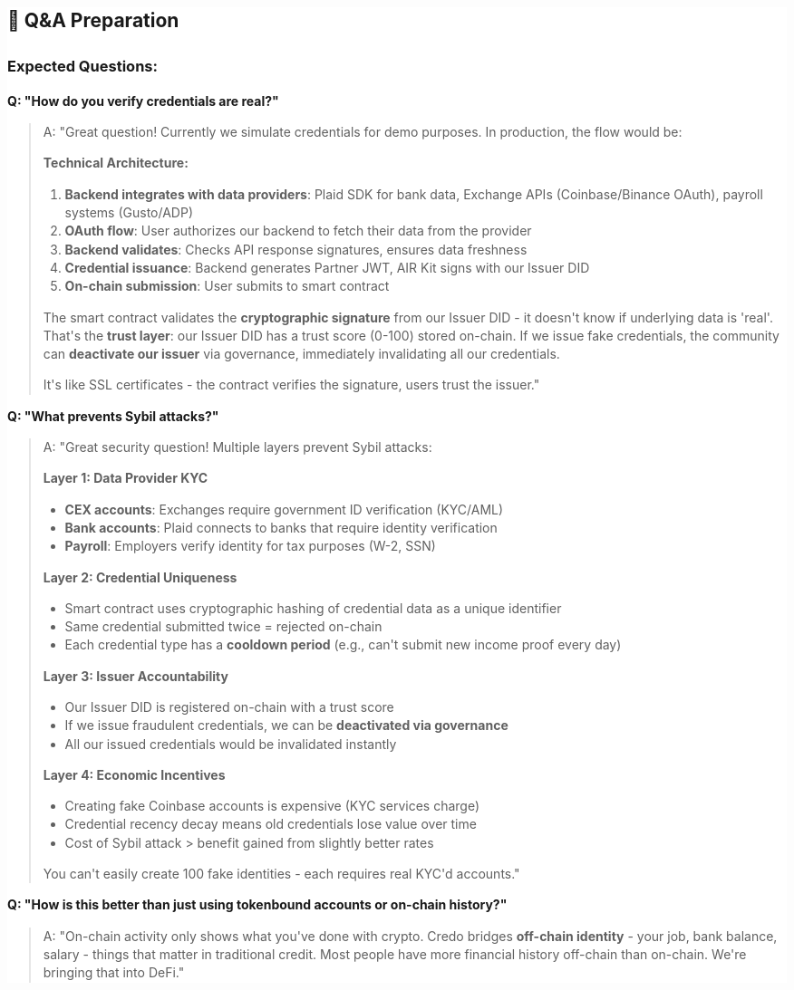 
## 🎤 Q&A Preparation

### Expected Questions:

**Q: "How do you verify credentials are real?"**
> A: "Great question! Currently we simulate credentials for demo purposes. In production, the flow would be:
> 
> **Technical Architecture:**
> 1. **Backend integrates with data providers**: Plaid SDK for bank data, Exchange APIs (Coinbase/Binance OAuth), payroll systems (Gusto/ADP)
> 2. **OAuth flow**: User authorizes our backend to fetch their data from the provider
> 3. **Backend validates**: Checks API response signatures, ensures data freshness
> 4. **Credential issuance**: Backend generates Partner JWT, AIR Kit signs with our Issuer DID
> 5. **On-chain submission**: User submits to smart contract
> 
> The smart contract validates the **cryptographic signature** from our Issuer DID - it doesn't know if underlying data is 'real'. That's the **trust layer**: our Issuer DID has a trust score (0-100) stored on-chain. If we issue fake credentials, the community can **deactivate our issuer** via governance, immediately invalidating all our credentials.
> 
> It's like SSL certificates - the contract verifies the signature, users trust the issuer."

**Q: "What prevents Sybil attacks?"**
> A: "Great security question! Multiple layers prevent Sybil attacks:
> 
> **Layer 1: Data Provider KYC**
> - **CEX accounts**: Exchanges require government ID verification (KYC/AML)
> - **Bank accounts**: Plaid connects to banks that require identity verification
> - **Payroll**: Employers verify identity for tax purposes (W-2, SSN)
> 
> **Layer 2: Credential Uniqueness**
> - Smart contract uses cryptographic hashing of credential data as a unique identifier
> - Same credential submitted twice = rejected on-chain
> - Each credential type has a **cooldown period** (e.g., can't submit new income proof every day)
> 
> **Layer 3: Issuer Accountability**
> - Our Issuer DID is registered on-chain with a trust score
> - If we issue fraudulent credentials, we can be **deactivated via governance**
> - All our issued credentials would be invalidated instantly
> 
> **Layer 4: Economic Incentives**
> - Creating fake Coinbase accounts is expensive (KYC services charge)
> - Credential recency decay means old credentials lose value over time
> - Cost of Sybil attack > benefit gained from slightly better rates
> 
> You can't easily create 100 fake identities - each requires real KYC'd accounts."

**Q: "How is this better than just using tokenbound accounts or on-chain history?"**
> A: "On-chain activity only shows what you've done with crypto. Credo bridges **off-chain identity** - your job, bank balance, salary - things that matter in traditional credit. Most people have more financial history off-chain than on-chain. We're bringing that into DeFi."
